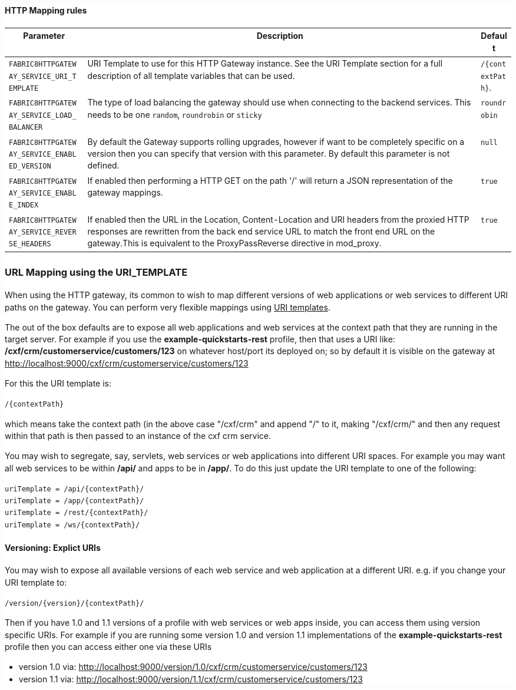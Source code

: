 #### HTTP Mapping rules

| Parameter | Description | Default |
| -------- | ----------- | ------ |
| `FABRIC8HTTPGATEWAY_SERVICE_URI_TEMPLATE` | URI Template to use for this HTTP Gateway instance. See the URI Template section for a full description of all template variables that can be used.  | `/{contextPath}`. 
| `FABRIC8HTTPGATEWAY_SERVICE_LOAD_BALANCER` | The type of load balancing the gateway should use when connecting to the backend services. This needs to be one `random`, `roundrobin` or `sticky`| `roundrobin` |
| `FABRIC8HTTPGATEWAY_SERVICE_ENABLED_VERSION` | By default the Gateway supports rolling upgrades, however if want to be completely specific on a version then you can specify that version with this parameter. By default this parameter is not defined. | `null` |
| `FABRIC8HTTPGATEWAY_SERVICE_ENABLE_INDEX` | If enabled then performing a HTTP GET on the path '/' will return a JSON representation of the gateway mappings. | `true` |
| `FABRIC8HTTPGATEWAY_SERVICE_REVERSE_HEADERS` | If enabled then the URL in the Location, Content-Location and URI headers from the proxied HTTP responses are rewritten from the back end service URL to match the front end URL on the gateway.This is equivalent to the ProxyPassReverse directive in mod_proxy. | `true` |

### URL Mapping using the URI_TEMPLATE
When using the HTTP gateway, its common to wish to map different versions of web applications or web services to different URI paths on the gateway. You can perform very flexible mappings using [URI templates](http://en.wikipedia.org/wiki/URL_Template).

The out of the box defaults are to expose all web applications and web services at the context path that they are running in the target server. For example if you use the **example-quickstarts-rest** profile, then that uses a URI like: **/cxf/crm/customerservice/customers/123** on whatever host/port its deployed on; so by default it is visible on the gateway at [http://localhost:9000/cxf/crm/customerservice/customers/123](http://localhost:9000/cxf/crm/customerservice/customers/123)

For this the URI template is:

    /{contextPath}

which means take the context path (in the above case "/cxf/crm" and append "/" to it, making "/cxf/crm/" and then any request within that path is then passed to an instance of the cxf crm service.

You may wish to segregate, say, servlets, web services or web applications into different URI spaces. For example you may want all web services to be within **/api/** and apps to be in **/app/**. To do this just update the URI template to one of the following:

    uriTemplate = /api/{contextPath}/
    uriTemplate = /app/{contextPath}/
    uriTemplate = /rest/{contextPath}/
    uriTemplate = /ws/{contextPath}/

#### Versioning: Explict URIs

You may wish to expose all available versions of each web service and web application at a different URI. e.g. if you change your URI template to:

    /version/{version}/{contextPath}/

Then if you have 1.0 and 1.1 versions of a profile with web services or web apps inside, you can access them using version specific URIs. For example if you are running some version 1.0 and version 1.1 implementations of the **example-quickstarts-rest** profile then you can access either one via these URIs

* version 1.0 via: [http://localhost:9000/version/1.0/cxf/crm/customerservice/customers/123](http://localhost:9000/version/1.0/cxf/crm/customerservice/customers/123)
* version 1.1 via: [http://localhost:9000/version/1.1/cxf/crm/customerservice/customers/123](http://localhost:9000/version/1.1/cxf/crm/customerservice/customers/123)
